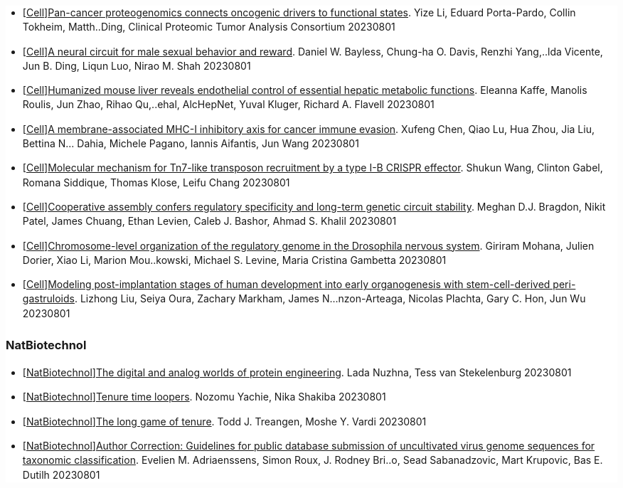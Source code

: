   - \[[Cell](https://www.cell.com/archive?publicationCode=cell&rss=yes)\][Pan-cancer proteogenomics connects oncogenic drivers to functional states](https://www.cell.com/cell/fulltext/S0092-8674(23)00780-8?rss=yes). Yize Li, Eduard Porta-Pardo, Collin Tokheim, Matth..Ding, Clinical Proteomic Tumor Analysis Consortium 	20230801

  - \[[Cell](https://www.cell.com/archive?publicationCode=cell&rss=yes)\][A neural circuit for male sexual behavior and reward](https://www.cell.com/cell/fulltext/S0092-8674(23)00798-5?rss=yes). Daniel W. Bayless, Chung-ha O. Davis, Renzhi Yang,..lda Vicente, Jun B. Ding, Liqun Luo, Nirao M. Shah 	20230801

  - \[[Cell](https://www.cell.com/archive?publicationCode=cell&rss=yes)\][Humanized mouse liver reveals endothelial control of essential hepatic metabolic functions](https://www.cell.com/cell/fulltext/S0092-8674(23)00795-X?rss=yes). Eleanna Kaffe, Manolis Roulis, Jun Zhao, Rihao Qu,..ehal, AlcHepNet,  Yuval Kluger, Richard A. Flavell 	20230801

  - \[[Cell](https://www.cell.com/archive?publicationCode=cell&rss=yes)\][A membrane-associated MHC-I inhibitory axis for cancer immune evasion](https://www.cell.com/cell/fulltext/S0092-8674(23)00783-3?rss=yes). Xufeng Chen, Qiao Lu, Hua Zhou, Jia Liu, Bettina N... Dahia, Michele Pagano, Iannis Aifantis, Jun Wang 	20230801

  - \[[Cell](https://www.cell.com/archive?publicationCode=cell&rss=yes)\][Molecular mechanism for Tn7-like transposon recruitment by a type I-B CRISPR effector](https://www.cell.com/cell/fulltext/S0092-8674(23)00743-2?rss=yes). Shukun Wang, Clinton Gabel, Romana Siddique, Thomas Klose, Leifu Chang 	20230801

  - \[[Cell](https://www.cell.com/archive?publicationCode=cell&rss=yes)\][Cooperative assembly confers regulatory specificity and long-term genetic circuit stability](https://www.cell.com/cell/fulltext/S0092-8674(23)00745-6?rss=yes). Meghan D.J. Bragdon, Nikit Patel, James Chuang, Ethan Levien, Caleb J. Bashor, Ahmad S. Khalil 	20230801

  - \[[Cell](https://www.cell.com/archive?publicationCode=cell&rss=yes)\][Chromosome-level organization of the regulatory genome in the Drosophila nervous system](https://www.cell.com/cell/fulltext/S0092-8674(23)00741-9?rss=yes). Giriram Mohana, Julien Dorier, Xiao Li, Marion Mou..kowski, Michael S. Levine, Maria Cristina Gambetta 	20230801

  - \[[Cell](https://www.cell.com/archive?publicationCode=cell&rss=yes)\][Modeling post-implantation stages of human development into early organogenesis with stem-cell-derived peri-gastruloids](https://www.cell.com/cell/fulltext/S0092-8674(23)00794-8?rss=yes). Lizhong Liu, Seiya Oura, Zachary Markham, James N...nzon-Arteaga, Nicolas Plachta, Gary C. Hon, Jun Wu 	20230801


### NatBiotechnol

  - \[[NatBiotechnol](http://feeds.nature.com/nbt/rss/current)\][The digital and analog worlds of protein engineering](https://www.nature.com/articles/s41587-023-01938-x). Lada Nuzhna, Tess van Stekelenburg 	20230801

  - \[[NatBiotechnol](http://feeds.nature.com/nbt/rss/current)\][Tenure time loopers](https://www.nature.com/articles/s41587-023-01924-3). Nozomu Yachie, Nika Shakiba 	20230801

  - \[[NatBiotechnol](http://feeds.nature.com/nbt/rss/current)\][The long game of tenure](https://www.nature.com/articles/s41587-023-01929-y). Todd J. Treangen, Moshe Y. Vardi 	20230801

  - \[[NatBiotechnol](http://feeds.nature.com/nbt/rss/current)\][Author Correction: Guidelines for public database submission of uncultivated virus genome sequences for taxonomic classification](https://www.nature.com/articles/s41587-023-01952-z). Evelien M. Adriaenssens, Simon Roux, J. Rodney Bri..o, Sead Sabanadzovic, Mart Krupovic, Bas E. Dutilh 	20230801
